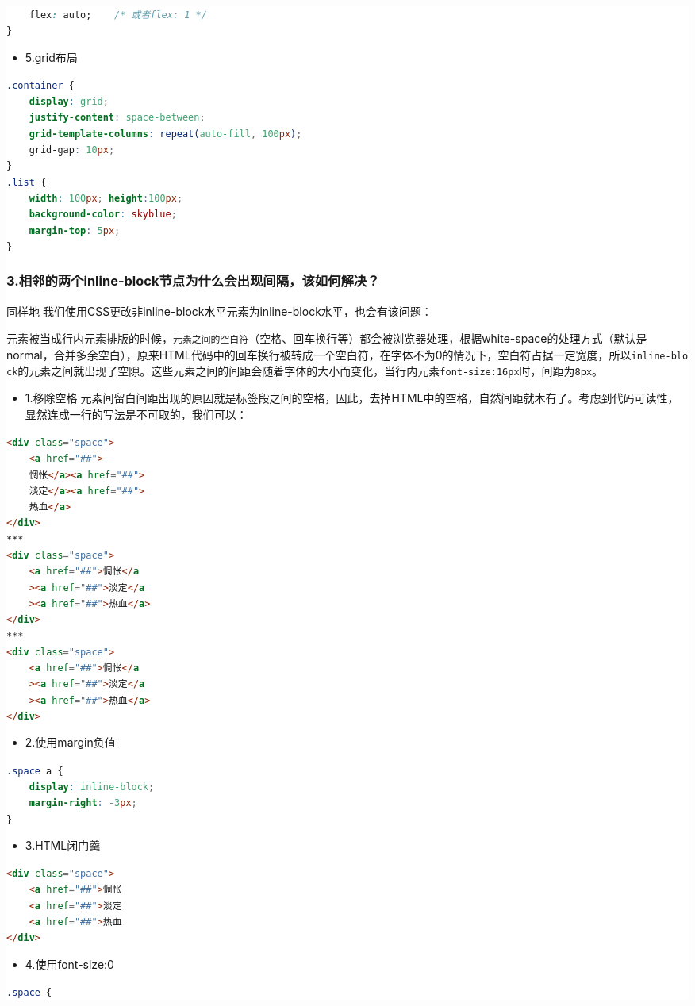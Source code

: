 ```CSS
    flex: auto;    /* 或者flex: 1 */
}
```
- 5.grid布局
```CSS
.container {
    display: grid;
    justify-content: space-between;
    grid-template-columns: repeat(auto-fill, 100px);
    grid-gap: 10px;
}
.list {
    width: 100px; height:100px;
    background-color: skyblue;
    margin-top: 5px;
}
```

### 3.相邻的两个inline-block节点为什么会出现间隔，该如何解决？
同样地 我们使用CSS更改非inline-block水平元素为inline-block水平，也会有该问题：

元素被当成行内元素排版的时候，`元素之间的空白符`（空格、回车换行等）都会被浏览器处理，根据white-space的处理方式（默认是normal，合并多余空白），原来HTML代码中的回车换行被转成一个空白符，在字体不为0的情况下，空白符占据一定宽度，所以`inline-block`的元素之间就出现了空隙。这些元素之间的间距会随着字体的大小而变化，当行内元素`font-size:16px`时，间距为`8px`。

- 1.移除空格
元素间留白间距出现的原因就是标签段之间的空格，因此，去掉HTML中的空格，自然间距就木有了。考虑到代码可读性，显然连成一行的写法是不可取的，我们可以：
```HTML
<div class="space">
    <a href="##">
    惆怅</a><a href="##">
    淡定</a><a href="##">
    热血</a>
</div>
***
<div class="space">
    <a href="##">惆怅</a
    ><a href="##">淡定</a
    ><a href="##">热血</a>
</div>
***
<div class="space">
    <a href="##">惆怅</a
    ><a href="##">淡定</a
    ><a href="##">热血</a>
</div>
```
- 2.使用margin负值
```CSS
.space a {
    display: inline-block;
    margin-right: -3px;
}
```
- 3.HTML闭门羹
```HTML
<div class="space">
    <a href="##">惆怅
    <a href="##">淡定
    <a href="##">热血
</div>
```
- 4.使用font-size:0
```CSS
.space {
```